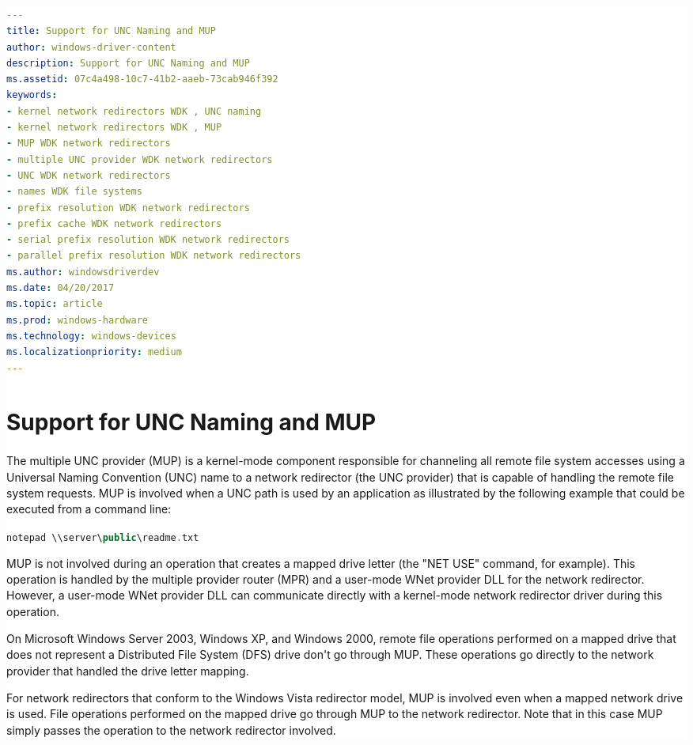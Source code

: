 ```yaml
---
title: Support for UNC Naming and MUP
author: windows-driver-content
description: Support for UNC Naming and MUP
ms.assetid: 07c4a498-10c7-41b2-aaeb-73cab946f392
keywords:
- kernel network redirectors WDK , UNC naming
- kernel network redirectors WDK , MUP
- MUP WDK network redirectors
- multiple UNC provider WDK network redirectors
- UNC WDK network redirectors
- names WDK file systems
- prefix resolution WDK network redirectors
- prefix cache WDK network redirectors
- serial prefix resolution WDK network redirectors
- parallel prefix resolution WDK network redirectors
ms.author: windowsdriverdev
ms.date: 04/20/2017
ms.topic: article
ms.prod: windows-hardware
ms.technology: windows-devices
ms.localizationpriority: medium
---
```


# Support for UNC Naming and MUP


The multiple UNC provider (MUP) is a kernel-mode component responsible for channeling all remote file system accesses using a Universal Naming Convention (UNC) name to a network redirector (the UNC provider) that is capable of handling the remote file system requests. MUP is involved when a UNC path is used by an application as illustrated by the following example that could be executed from a command line:

```cpp
notepad \\server\public\readme.txt
```

MUP is not involved during an operation that creates a mapped drive letter (the "NET USE" command, for example). This operation is handled by the multiple provider router (MPR) and a user-mode WNet provider DLL for the network redirector. However, a user-mode WNet provider DLL can communicate directly with a kernel-mode network redirector driver during this operation.

On Microsoft Windows Server 2003, Windows XP, and Windows 2000, remote file operations performed on a mapped drive that does not represent a Distributed File System (DFS) drive don't go through MUP. These operations go directly to the network provider that handled the drive letter mapping.

For network redirectors that conform to the Windows Vista redirector model, MUP is involved even when a mapped network drive is used. File operations performed on the mapped drive go through MUP to the network redirector. Note that in this case MUP simply passes the operation to the network redirector involved.
